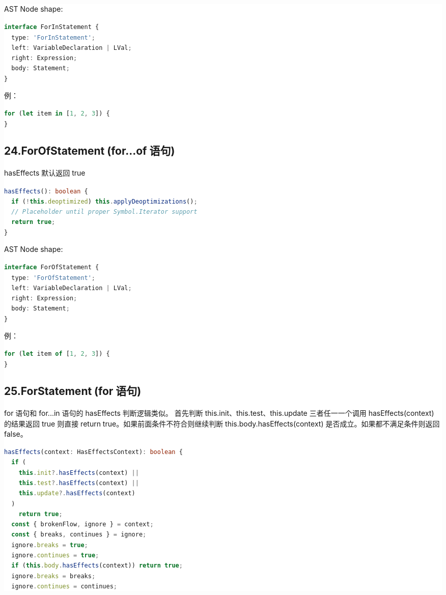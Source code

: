 AST Node shape:

```ts
interface ForInStatement {
  type: 'ForInStatement';
  left: VariableDeclaration | LVal;
  right: Expression;
  body: Statement;
}
```

例：

```js
for (let item in [1, 2, 3]) {
}
```

## 24.ForOfStatement (for...of 语句)

hasEffects 默认返回 true

```ts
hasEffects(): boolean {
  if (!this.deoptimized) this.applyDeoptimizations();
  // Placeholder until proper Symbol.Iterator support
  return true;
}
```

AST Node shape:

```ts
interface ForOfStatement {
  type: 'ForOfStatement';
  left: VariableDeclaration | LVal;
  right: Expression;
  body: Statement;
}
```

例：

```js
for (let item of [1, 2, 3]) {
}
```

## 25.ForStatement (for 语句)

for 语句和 for...in 语句的 hasEffects 判断逻辑类似。 首先判断 this.init、this.test、this.update 三者任一一个调用 hasEffects(context) 的结果返回 true 则直接 return true。如果前面条件不符合则继续判断 this.body.hasEffects(context) 是否成立。如果都不满足条件则返回 false。

```ts
hasEffects(context: HasEffectsContext): boolean {
  if (
    this.init?.hasEffects(context) ||
    this.test?.hasEffects(context) ||
    this.update?.hasEffects(context)
  )
    return true;
  const { brokenFlow, ignore } = context;
  const { breaks, continues } = ignore;
  ignore.breaks = true;
  ignore.continues = true;
  if (this.body.hasEffects(context)) return true;
  ignore.breaks = breaks;
  ignore.continues = continues;
```